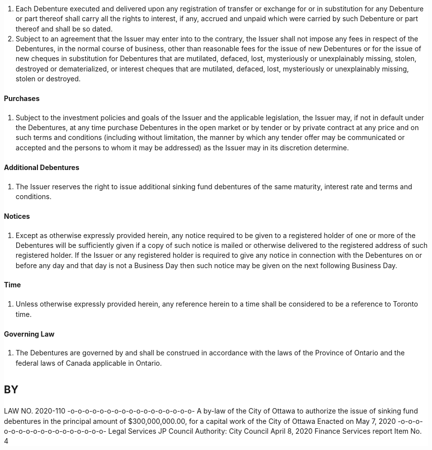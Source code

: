 1. Each Debenture executed and delivered upon any registration of transfer or exchange for or in substitution for any Debenture or part thereof shall carry all the rights to interest, if any, accrued and unpaid which were carried by such Debenture or part thereof and shall be so dated.
1. Subject to an agreement that the Issuer may enter into to the contrary, the Issuer shall not impose any fees in respect of the Debentures, in the normal course of business, other than reasonable fees for the issue of new Debentures or for the issue of new cheques in substitution for Debentures that are mutilated, defaced, lost, mysteriously or unexplainably missing, stolen, destroyed or dematerialized, or interest cheques that are mutilated, defaced, lost, mysteriously or unexplainably missing, stolen or destroyed.

#### Purchases

1. Subject to the investment policies and goals of the Issuer and the applicable legislation, the Issuer may, if not in default under the Debentures, at any time purchase Debentures in the open market or by tender or by private contract at any price and on such terms and conditions (including without limitation, the manner by which any tender offer may be communicated or accepted and the persons to whom it may be addressed) as the Issuer may in its discretion determine.

#### Additional Debentures

1. The Issuer reserves the right to issue additional sinking fund debentures of the same maturity, interest rate and terms and conditions.

#### Notices

1. Except as otherwise expressly provided herein, any notice required to be given to a registered holder of one or more of the Debentures will be sufficiently given if a copy of such notice is mailed or otherwise delivered to the registered address of such registered holder. If the Issuer or any registered holder is required to give any notice in connection with the Debentures on or before any day and that day is not a Business Day then such notice may be given on the next following Business Day.

#### Time

1. Unless otherwise expressly provided herein, any reference herein to a time shall be considered to be a reference to Toronto time.

#### Governing Law

1. The Debentures are governed by and shall be construed in accordance with the laws of the Province of Ontario and the federal laws of Canada applicable in Ontario.

BY
-
LAW NO. 2020-110
-o-o-o-o-o-o-o-o-o-o-o-o-o-o-o-o-o-
A by-law of the City of Ottawa to authorize the issue of sinking fund debentures in the principal amount of $300,000,000.00, for a capital work of the City of Ottawa
Enacted on May 7, 2020
-o-o-o-o-o-o-o-o-o-o-o-o-o-o-o-o-o-
Legal Services JP
Council Authority:
City Council April 8, 2020
Finance Services report Item No. 4